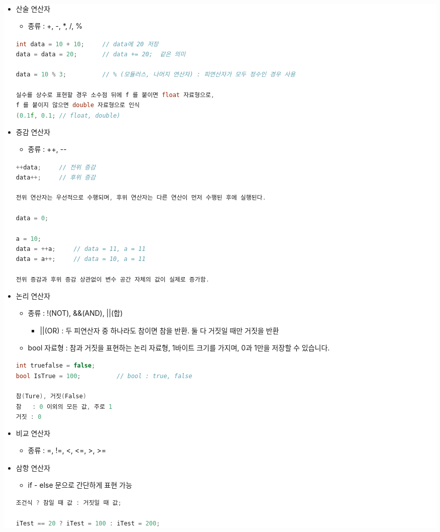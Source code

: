 - 산술 연산자

    - 종류 : +, -, *, /, %

    ```c
    int data = 10 + 10;     // data에 20 저장
    data = data = 20;       // data += 20;  같은 의미

    data = 10 % 3;          // % (모듈러스, 나머지 연산자) : 피연산자가 모두 정수인 경우 사용

    실수를 상수로 표현할 경우 소수점 뒤에 f 를 붙이면 float 자료형으로, 
    f 를 붙이지 않으면 double 자료형으로 인식
    (0.1f, 0.1; // float, double)
    ``` 

- 증감 연산자

    - 종류 : ++, --

    ```c
    ++data;     // 전위 증감
    data++;     // 후위 증감

    전위 연산자는 우선적으로 수행되며, 후위 연산자는 다른 연산이 먼저 수행된 후에 실행된다.

    data = 0;

	a = 10;
	data = ++a;     // data = 11, a = 11
	data = a++;     // data = 10, a = 11

	전위 증감과 후위 증감 상관없이 변수 공간 자체의 값이 실제로 증가함. 
    ```

- 논리 연산자

    - 종류 : !(NOT), &&(AND), ||(합)
        - ||(OR) : 두 피연산자 중 하나라도 참이면 참을 반환. 둘 다 거짓일 때만 거짓을 반환

    - bool 자료형 : 참과 거짓을 표현하는 논리 자료형, 1바이트 크기를 가지며, 0과 1만을 저장할 수 있습니다.

    ```c
    int truefalse = false;
	bool IsTrue = 100;          // bool : true, false

    참(Ture), 거짓(False)
	참   : 0 이외의 모든 값, 주로 1
	거짓 : 0
    ```

- 비교 연산자
    - 종류 : =, !=, <, <=, >, >=

- 삼항 연산자
    
    - if - else 문으로 간단하게 표현 가능

    ```c
    조건식 ? 참일 때 값 : 거짓일 때 값;

    iTest == 20 ? iTest = 100 : iTest = 200;
    ```
